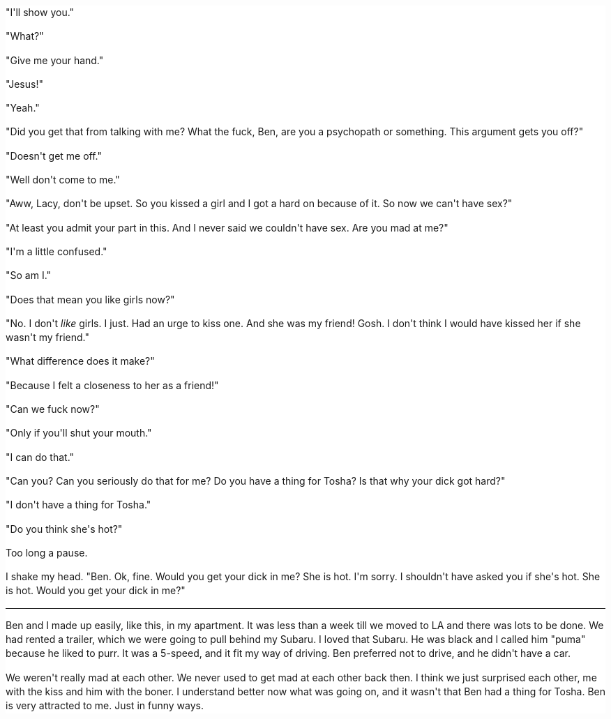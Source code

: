 "I'll show you."

"What?"

"Give me your hand."

"Jesus!"

"Yeah."

"Did you get that from talking with me? What the fuck, Ben, are you a psychopath or something. This argument gets you off?"

"Doesn't get me off."

"Well don't come to me."

"Aww, Lacy, don't be upset. So you kissed a girl and I got a hard on because of it. So now we can't have sex?"

"At least you admit your part in this. And I never said we couldn't have sex. Are you mad at me?"

"I'm a little confused."

"So am I."

"Does that mean you like girls now?"

"No. I don't *like* girls. I just. Had an urge to kiss one. And she was my friend! Gosh. I don't think I would have kissed her if she wasn't my friend."

"What difference does it make?"

"Because I felt a closeness to her as a friend!"

"Can we fuck now?"

"Only if you'll shut your mouth."

"I can do that."

"Can you? Can you seriously do that for me? Do you have a thing for Tosha? Is that why your dick got hard?"

"I don't have a thing for Tosha."

"Do you think she's hot?"

Too long a pause.

I shake my head. "Ben. Ok, fine. Would you get your dick in me? She is hot. I'm sorry. I shouldn't have asked you if she's hot. She is hot. Would you get your dick in me?"

- - - -

Ben and I made up easily, like this, in my apartment. It was less than a week till we moved to LA and there was lots to be done. We had rented a trailer, which we were going to pull behind my Subaru. I loved that Subaru. He was black and I called him "puma" because he liked to purr. It was a 5-speed, and it fit my way of driving. Ben preferred not to drive, and he didn't have a car.

We weren't really mad at each other. We never used to get mad at each other back then. I think we just surprised each other, me with the kiss and him with the boner. I understand better now what was going on, and it wasn't that Ben had a thing for Tosha. Ben is very attracted to me. Just in funny ways.
